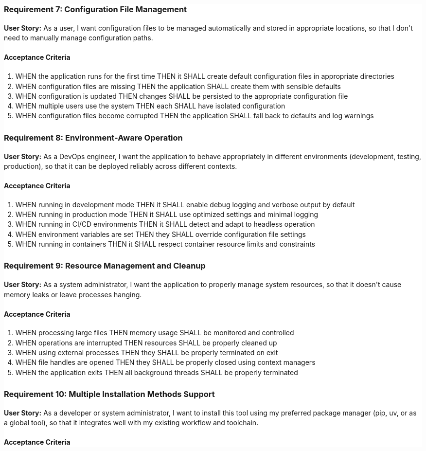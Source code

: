 ### Requirement 7: Configuration File Management

**User Story:** As a user, I want configuration files to be managed automatically and stored in appropriate locations, so that I don't need to manually manage configuration paths.

#### Acceptance Criteria

1. WHEN the application runs for the first time THEN it SHALL create default configuration files in appropriate directories
2. WHEN configuration files are missing THEN the application SHALL create them with sensible defaults
3. WHEN configuration is updated THEN changes SHALL be persisted to the appropriate configuration file
4. WHEN multiple users use the system THEN each SHALL have isolated configuration
5. WHEN configuration files become corrupted THEN the application SHALL fall back to defaults and log warnings

### Requirement 8: Environment-Aware Operation

**User Story:** As a DevOps engineer, I want the application to behave appropriately in different environments (development, testing, production), so that it can be deployed reliably across different contexts.

#### Acceptance Criteria

1. WHEN running in development mode THEN it SHALL enable debug logging and verbose output by default
2. WHEN running in production mode THEN it SHALL use optimized settings and minimal logging
3. WHEN running in CI/CD environments THEN it SHALL detect and adapt to headless operation
4. WHEN environment variables are set THEN they SHALL override configuration file settings
5. WHEN running in containers THEN it SHALL respect container resource limits and constraints

### Requirement 9: Resource Management and Cleanup

**User Story:** As a system administrator, I want the application to properly manage system resources, so that it doesn't cause memory leaks or leave processes hanging.

#### Acceptance Criteria

1. WHEN processing large files THEN memory usage SHALL be monitored and controlled
2. WHEN operations are interrupted THEN resources SHALL be properly cleaned up
3. WHEN using external processes THEN they SHALL be properly terminated on exit
4. WHEN file handles are opened THEN they SHALL be properly closed using context managers
5. WHEN the application exits THEN all background threads SHALL be properly terminated

### Requirement 10: Multiple Installation Methods Support

**User Story:** As a developer or system administrator, I want to install this tool using my preferred package manager (pip, uv, or as a global tool), so that it integrates well with my existing workflow and toolchain.

#### Acceptance Criteria
